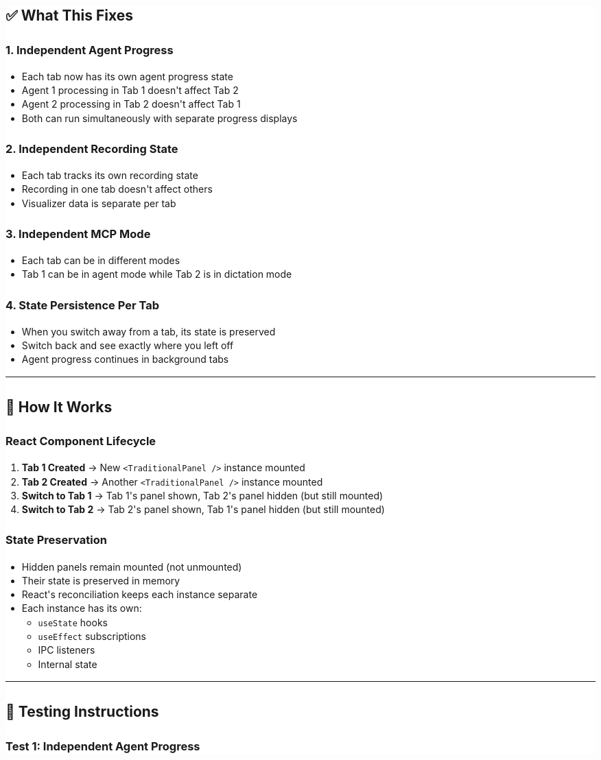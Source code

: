 
## ✅ What This Fixes

### 1. Independent Agent Progress
- Each tab now has its own agent progress state
- Agent 1 processing in Tab 1 doesn't affect Tab 2
- Agent 2 processing in Tab 2 doesn't affect Tab 1
- Both can run simultaneously with separate progress displays

### 2. Independent Recording State
- Each tab tracks its own recording state
- Recording in one tab doesn't affect others
- Visualizer data is separate per tab

### 3. Independent MCP Mode
- Each tab can be in different modes
- Tab 1 can be in agent mode while Tab 2 is in dictation mode

### 4. State Persistence Per Tab
- When you switch away from a tab, its state is preserved
- Switch back and see exactly where you left off
- Agent progress continues in background tabs

---

## 🎯 How It Works

### React Component Lifecycle
1. **Tab 1 Created** → New `<TraditionalPanel />` instance mounted
2. **Tab 2 Created** → Another `<TraditionalPanel />` instance mounted
3. **Switch to Tab 1** → Tab 1's panel shown, Tab 2's panel hidden (but still mounted)
4. **Switch to Tab 2** → Tab 2's panel shown, Tab 1's panel hidden (but still mounted)

### State Preservation
- Hidden panels remain mounted (not unmounted)
- Their state is preserved in memory
- React's reconciliation keeps each instance separate
- Each instance has its own:
  - `useState` hooks
  - `useEffect` subscriptions
  - IPC listeners
  - Internal state

---

## 🧪 Testing Instructions

### Test 1: Independent Agent Progress
